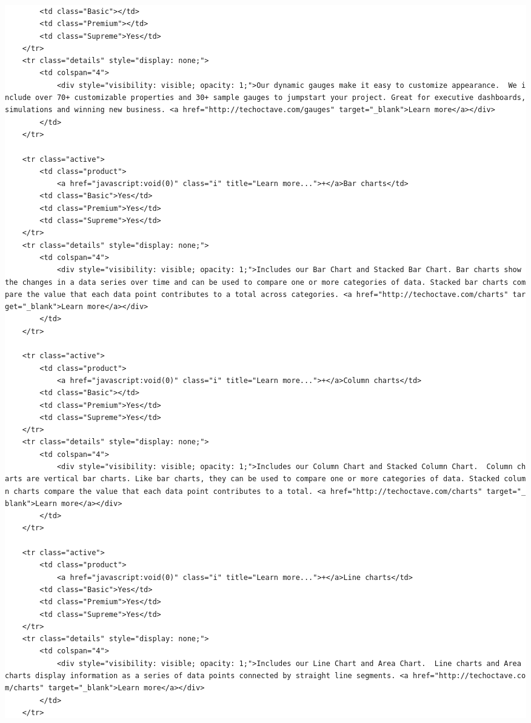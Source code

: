 			<td class="Basic"></td>
			<td class="Premium"></td>
			<td class="Supreme">Yes</td>
		</tr>
		<tr class="details" style="display: none;">
			<td colspan="4">
				<div style="visibility: visible; opacity: 1;">Our dynamic gauges make it easy to customize appearance.  We include over 70+ customizable properties and 30+ sample gauges to jumpstart your project. Great for executive dashboards, simulations and winning new business. <a href="http://techoctave.com/gauges" target="_blank">Learn more</a></div>
			</td>
		</tr>
		
		<tr class="active">
			<td class="product">
				<a href="javascript:void(0)" class="i" title="Learn more...">+</a>Bar charts</td>
			<td class="Basic">Yes</td>
			<td class="Premium">Yes</td>
			<td class="Supreme">Yes</td>
		</tr>
		<tr class="details" style="display: none;">
			<td colspan="4">
				<div style="visibility: visible; opacity: 1;">Includes our Bar Chart and Stacked Bar Chart. Bar charts show the changes in a data series over time and can be used to compare one or more categories of data. Stacked bar charts compare the value that each data point contributes to a total across categories. <a href="http://techoctave.com/charts" target="_blank">Learn more</a></div>
			</td>
		</tr>
		
		<tr class="active">
			<td class="product">
				<a href="javascript:void(0)" class="i" title="Learn more...">+</a>Column charts</td>
			<td class="Basic"></td>
			<td class="Premium">Yes</td>
			<td class="Supreme">Yes</td>
		</tr>
		<tr class="details" style="display: none;">
			<td colspan="4">
				<div style="visibility: visible; opacity: 1;">Includes our Column Chart and Stacked Column Chart.  Column charts are vertical bar charts. Like bar charts, they can be used to compare one or more categories of data. Stacked column charts compare the value that each data point contributes to a total. <a href="http://techoctave.com/charts" target="_blank">Learn more</a></div>
			</td>
		</tr>
		
		<tr class="active">
			<td class="product">
				<a href="javascript:void(0)" class="i" title="Learn more...">+</a>Line charts</td>
			<td class="Basic">Yes</td>
			<td class="Premium">Yes</td>
			<td class="Supreme">Yes</td>
		</tr>
		<tr class="details" style="display: none;">
			<td colspan="4">
				<div style="visibility: visible; opacity: 1;">Includes our Line Chart and Area Chart.  Line charts and Area charts display information as a series of data points connected by straight line segments. <a href="http://techoctave.com/charts" target="_blank">Learn more</a></div>
			</td>
		</tr>
		